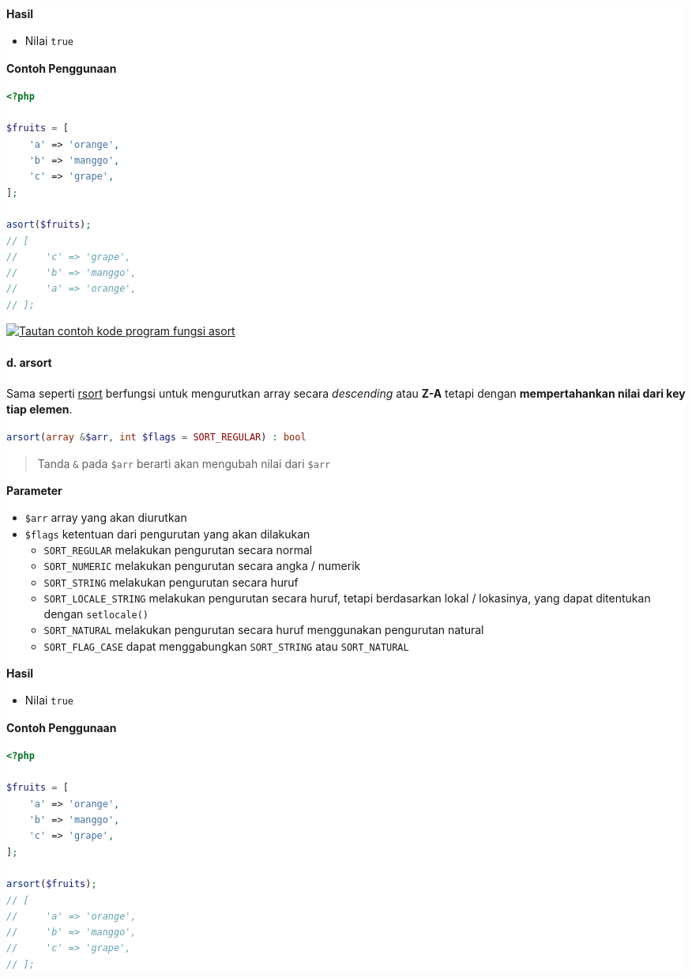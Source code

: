 <b>Hasil</b>

- Nilai `true`

<b>Contoh Penggunaan</b>

```php
<?php

$fruits = [
    'a' => 'orange',
    'b' => 'manggo',
    'c' => 'grape',
];

asort($fruits);
// [
//     'c' => 'grape',
//     'b' => 'manggo',
//     'a' => 'orange',
// ];
```

[![Tautan contoh kode program fungsi asort](https://img.shields.io/static/v1?&label=Lihat%20Contoh&message=%3e&color)](4_manipulasi_array_asort.php)

#### d. arsort

Sama seperti [rsort](#b-rsort) berfungsi untuk mengurutkan array secara *descending* atau **Z-A** tetapi dengan **mempertahankan nilai dari key tiap elemen**.

```php
arsort(array &$arr, int $flags = SORT_REGULAR) : bool
```

> Tanda `&` pada `$arr` berarti akan mengubah nilai dari `$arr`

<b>Parameter</b>

- `$arr` array yang akan diurutkan
- `$flags` ketentuan dari pengurutan yang akan dilakukan
  - `SORT_REGULAR` melakukan pengurutan secara normal
  - `SORT_NUMERIC` melakukan pengurutan secara angka / numerik
  - `SORT_STRING` melakukan pengurutan secara huruf
  - `SORT_LOCALE_STRING` melakukan pengurutan secara huruf, tetapi berdasarkan lokal / lokasinya, yang dapat ditentukan dengan `setlocale()`
  - `SORT_NATURAL` melakukan pengurutan secara huruf menggunakan pengurutan natural
  - `SORT_FLAG_CASE` dapat menggabungkan `SORT_STRING` atau `SORT_NATURAL`

<b>Hasil</b>

- Nilai `true`

<b>Contoh Penggunaan</b>

```php
<?php

$fruits = [
    'a' => 'orange',
    'b' => 'manggo',
    'c' => 'grape',
];

arsort($fruits);
// [
//     'a' => 'orange',
//     'b' => 'manggo',
//     'c' => 'grape',
// ];
```
